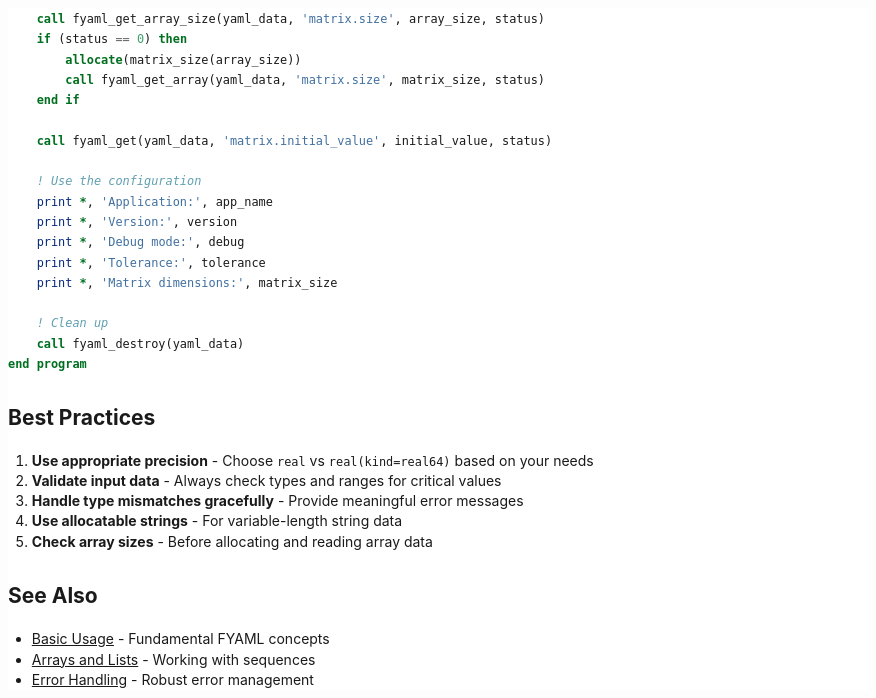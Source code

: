 ```fortran
    call fyaml_get_array_size(yaml_data, 'matrix.size', array_size, status)
    if (status == 0) then
        allocate(matrix_size(array_size))
        call fyaml_get_array(yaml_data, 'matrix.size', matrix_size, status)
    end if

    call fyaml_get(yaml_data, 'matrix.initial_value', initial_value, status)

    ! Use the configuration
    print *, 'Application:', app_name
    print *, 'Version:', version
    print *, 'Debug mode:', debug
    print *, 'Tolerance:', tolerance
    print *, 'Matrix dimensions:', matrix_size

    ! Clean up
    call fyaml_destroy(yaml_data)
end program
```

## Best Practices

1. **Use appropriate precision** - Choose `real` vs `real(kind=real64)` based on your needs
2. **Validate input data** - Always check types and ranges for critical values
3. **Handle type mismatches gracefully** - Provide meaningful error messages
4. **Use allocatable strings** - For variable-length string data
5. **Check array sizes** - Before allocating and reading array data

## See Also

- [Basic Usage](basic-usage.md) - Fundamental FYAML concepts
- [Arrays and Lists](arrays-lists.md) - Working with sequences
- [Error Handling](error-handling.md) - Robust error management
